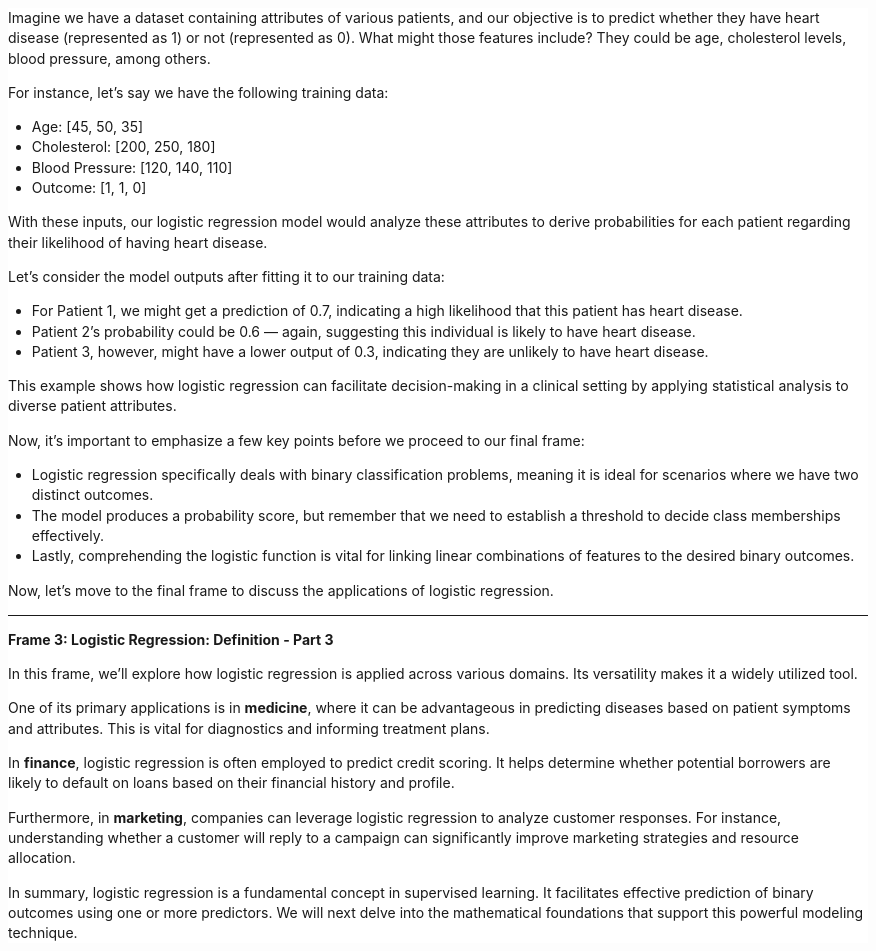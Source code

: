 Imagine we have a dataset containing attributes of various patients, and our objective is to predict whether they have heart disease (represented as 1) or not (represented as 0). What might those features include? They could be age, cholesterol levels, blood pressure, among others. 

For instance, let’s say we have the following training data:

- Age: [45, 50, 35]
- Cholesterol: [200, 250, 180]
- Blood Pressure: [120, 140, 110]
- Outcome: [1, 1, 0]

With these inputs, our logistic regression model would analyze these attributes to derive probabilities for each patient regarding their likelihood of having heart disease. 

Let’s consider the model outputs after fitting it to our training data:

- For Patient 1, we might get a prediction of 0.7, indicating a high likelihood that this patient has heart disease.
- Patient 2’s probability could be 0.6 — again, suggesting this individual is likely to have heart disease.
- Patient 3, however, might have a lower output of 0.3, indicating they are unlikely to have heart disease.

This example shows how logistic regression can facilitate decision-making in a clinical setting by applying statistical analysis to diverse patient attributes.

Now, it’s important to emphasize a few key points before we proceed to our final frame:

- Logistic regression specifically deals with binary classification problems, meaning it is ideal for scenarios where we have two distinct outcomes.
- The model produces a probability score, but remember that we need to establish a threshold to decide class memberships effectively.
- Lastly, comprehending the logistic function is vital for linking linear combinations of features to the desired binary outcomes.

Now, let’s move to the final frame to discuss the applications of logistic regression.

---

**Frame 3: Logistic Regression: Definition - Part 3**

In this frame, we’ll explore how logistic regression is applied across various domains. Its versatility makes it a widely utilized tool.

One of its primary applications is in **medicine**, where it can be advantageous in predicting diseases based on patient symptoms and attributes. This is vital for diagnostics and informing treatment plans.

In **finance**, logistic regression is often employed to predict credit scoring. It helps determine whether potential borrowers are likely to default on loans based on their financial history and profile.

Furthermore, in **marketing**, companies can leverage logistic regression to analyze customer responses. For instance, understanding whether a customer will reply to a campaign can significantly improve marketing strategies and resource allocation.

In summary, logistic regression is a fundamental concept in supervised learning. It facilitates effective prediction of binary outcomes using one or more predictors. We will next delve into the mathematical foundations that support this powerful modeling technique. 
